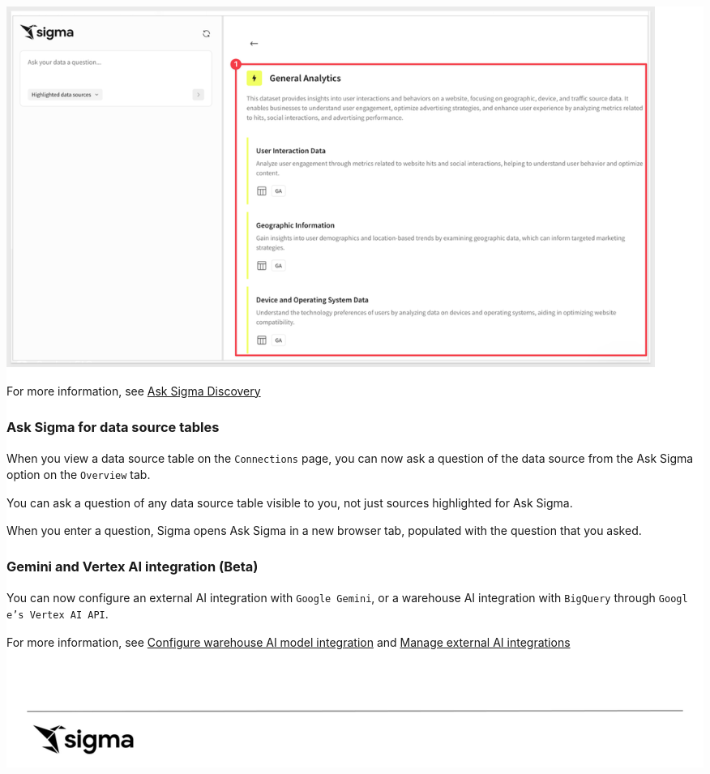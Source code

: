 <img src="assets/fff_08_2025_09.png" width="800"/>

For more information, see [Ask Sigma Discovery](https://help.sigmacomputing.com/docs/ask-sigma-discovery)

### Ask Sigma for data source tables
When you view a data source table on the `Connections` page, you can now ask a question of the data source from the Ask Sigma option on the `Overview` tab. 

You can ask a question of any data source table visible to you, not just sources highlighted for Ask Sigma. 

When you enter a question, Sigma opens Ask Sigma in a new browser tab, populated with the question that you asked.

### Gemini and Vertex AI integration (Beta)
You can now configure an external AI integration with `Google Gemini`, or a warehouse AI integration with `BigQuery` through `Google’s Vertex AI API`.

For more information, see [Configure warehouse AI model integration](https://help.sigmacomputing.com/docs/configure-warehouse-ai-model-integration) and [Manage external AI integrations](https://help.sigmacomputing.com/docs/manage-external-ai-integrations)

![Footer](assets/sigma_footer.png)
